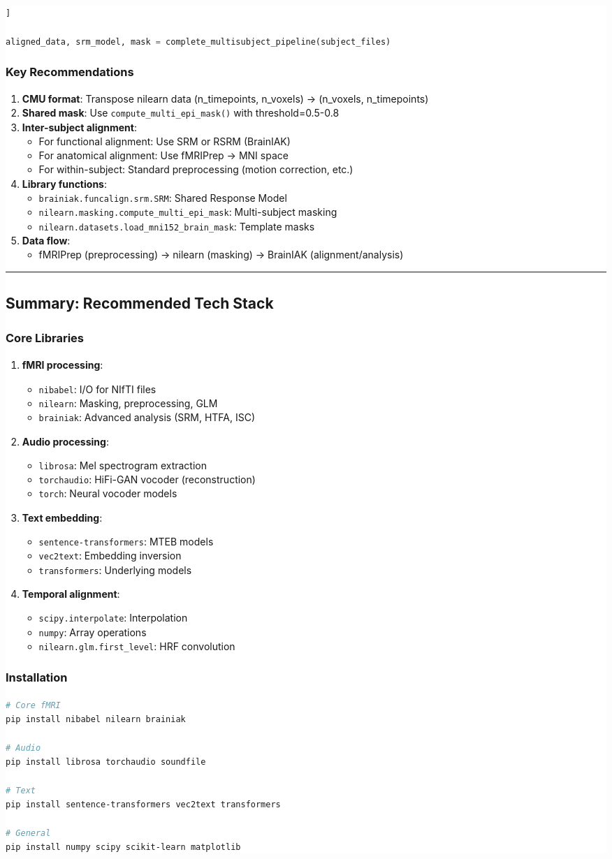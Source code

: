```python
]

aligned_data, srm_model, mask = complete_multisubject_pipeline(subject_files)
```

### Key Recommendations

1. **CMU format**: Transpose nilearn data (n_timepoints, n_voxels) → (n_voxels, n_timepoints)
2. **Shared mask**: Use `compute_multi_epi_mask()` with threshold=0.5-0.8
3. **Inter-subject alignment**:
   - For functional alignment: Use SRM or RSRM (BrainIAK)
   - For anatomical alignment: Use fMRIPrep → MNI space
   - For within-subject: Standard preprocessing (motion correction, etc.)
4. **Library functions**:
   - `brainiak.funcalign.srm.SRM`: Shared Response Model
   - `nilearn.masking.compute_multi_epi_mask`: Multi-subject masking
   - `nilearn.datasets.load_mni152_brain_mask`: Template masks
5. **Data flow**:
   - fMRIPrep (preprocessing) → nilearn (masking) → BrainIAK (alignment/analysis)

---

## Summary: Recommended Tech Stack

### Core Libraries

1. **fMRI processing**:
   - `nibabel`: I/O for NIfTI files
   - `nilearn`: Masking, preprocessing, GLM
   - `brainiak`: Advanced analysis (SRM, HTFA, ISC)

2. **Audio processing**:
   - `librosa`: Mel spectrogram extraction
   - `torchaudio`: HiFi-GAN vocoder (reconstruction)
   - `torch`: Neural vocoder models

3. **Text embedding**:
   - `sentence-transformers`: MTEB models
   - `vec2text`: Embedding inversion
   - `transformers`: Underlying models

4. **Temporal alignment**:
   - `scipy.interpolate`: Interpolation
   - `numpy`: Array operations
   - `nilearn.glm.first_level`: HRF convolution

### Installation

```bash
# Core fMRI
pip install nibabel nilearn brainiak

# Audio
pip install librosa torchaudio soundfile

# Text
pip install sentence-transformers vec2text transformers

# General
pip install numpy scipy scikit-learn matplotlib
```
